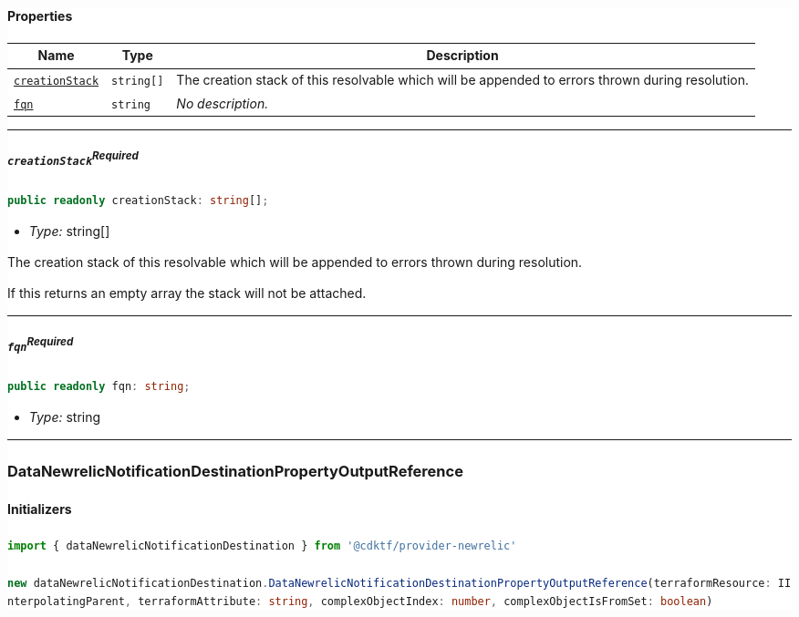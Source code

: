 
#### Properties <a name="Properties" id="Properties"></a>

| **Name** | **Type** | **Description** |
| --- | --- | --- |
| <code><a href="#@cdktf/provider-newrelic.dataNewrelicNotificationDestination.DataNewrelicNotificationDestinationPropertyList.property.creationStack">creationStack</a></code> | <code>string[]</code> | The creation stack of this resolvable which will be appended to errors thrown during resolution. |
| <code><a href="#@cdktf/provider-newrelic.dataNewrelicNotificationDestination.DataNewrelicNotificationDestinationPropertyList.property.fqn">fqn</a></code> | <code>string</code> | *No description.* |

---

##### `creationStack`<sup>Required</sup> <a name="creationStack" id="@cdktf/provider-newrelic.dataNewrelicNotificationDestination.DataNewrelicNotificationDestinationPropertyList.property.creationStack"></a>

```typescript
public readonly creationStack: string[];
```

- *Type:* string[]

The creation stack of this resolvable which will be appended to errors thrown during resolution.

If this returns an empty array the stack will not be attached.

---

##### `fqn`<sup>Required</sup> <a name="fqn" id="@cdktf/provider-newrelic.dataNewrelicNotificationDestination.DataNewrelicNotificationDestinationPropertyList.property.fqn"></a>

```typescript
public readonly fqn: string;
```

- *Type:* string

---


### DataNewrelicNotificationDestinationPropertyOutputReference <a name="DataNewrelicNotificationDestinationPropertyOutputReference" id="@cdktf/provider-newrelic.dataNewrelicNotificationDestination.DataNewrelicNotificationDestinationPropertyOutputReference"></a>

#### Initializers <a name="Initializers" id="@cdktf/provider-newrelic.dataNewrelicNotificationDestination.DataNewrelicNotificationDestinationPropertyOutputReference.Initializer"></a>

```typescript
import { dataNewrelicNotificationDestination } from '@cdktf/provider-newrelic'

new dataNewrelicNotificationDestination.DataNewrelicNotificationDestinationPropertyOutputReference(terraformResource: IInterpolatingParent, terraformAttribute: string, complexObjectIndex: number, complexObjectIsFromSet: boolean)
```
